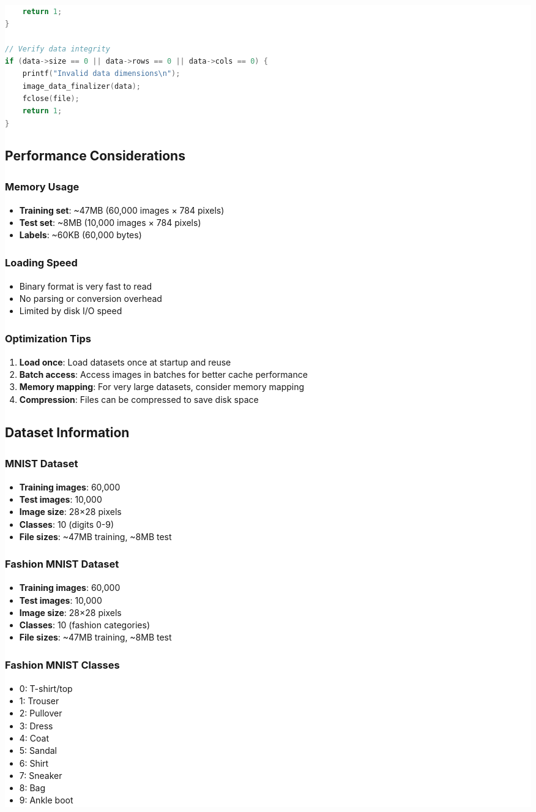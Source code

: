 ```c
    return 1;
}

// Verify data integrity
if (data->size == 0 || data->rows == 0 || data->cols == 0) {
    printf("Invalid data dimensions\n");
    image_data_finalizer(data);
    fclose(file);
    return 1;
}
```

## Performance Considerations

### Memory Usage
- **Training set**: ~47MB (60,000 images × 784 pixels)
- **Test set**: ~8MB (10,000 images × 784 pixels)
- **Labels**: ~60KB (60,000 bytes)

### Loading Speed
- Binary format is very fast to read
- No parsing or conversion overhead
- Limited by disk I/O speed

### Optimization Tips
1. **Load once**: Load datasets once at startup and reuse
2. **Batch access**: Access images in batches for better cache performance
3. **Memory mapping**: For very large datasets, consider memory mapping
4. **Compression**: Files can be compressed to save disk space

## Dataset Information

### MNIST Dataset
- **Training images**: 60,000
- **Test images**: 10,000
- **Image size**: 28×28 pixels
- **Classes**: 10 (digits 0-9)
- **File sizes**: ~47MB training, ~8MB test

### Fashion MNIST Dataset
- **Training images**: 60,000
- **Test images**: 10,000
- **Image size**: 28×28 pixels
- **Classes**: 10 (fashion categories)
- **File sizes**: ~47MB training, ~8MB test

### Fashion MNIST Classes
- 0: T-shirt/top
- 1: Trouser
- 2: Pullover
- 3: Dress
- 4: Coat
- 5: Sandal
- 6: Shirt
- 7: Sneaker
- 8: Bag
- 9: Ankle boot
